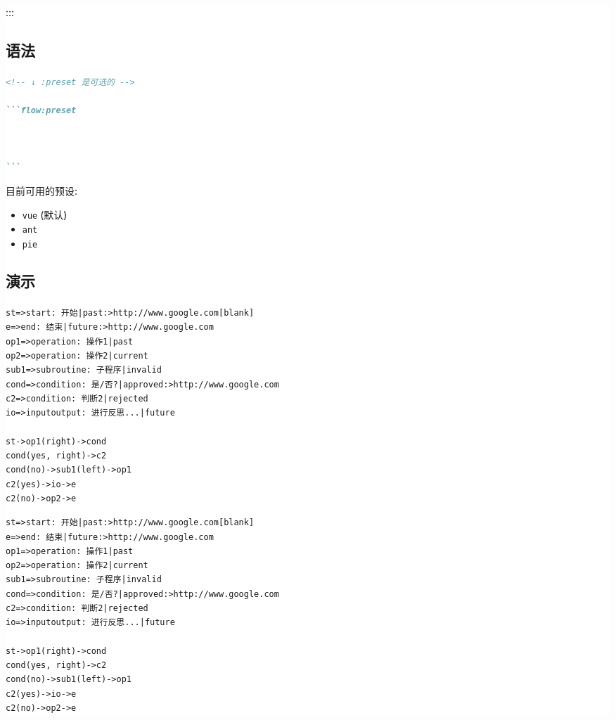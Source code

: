 :::

## 语法

````md
<!-- ↓ :preset 是可选的 -->

```flow:preset



```
````

目前可用的预设:

- `vue` (默认)
- `ant`
- `pie`

## 演示

```flow
st=>start: 开始|past:>http://www.google.com[blank]
e=>end: 结束|future:>http://www.google.com
op1=>operation: 操作1|past
op2=>operation: 操作2|current
sub1=>subroutine: 子程序|invalid
cond=>condition: 是/否?|approved:>http://www.google.com
c2=>condition: 判断2|rejected
io=>inputoutput: 进行反思...|future

st->op1(right)->cond
cond(yes, right)->c2
cond(no)->sub1(left)->op1
c2(yes)->io->e
c2(no)->op2->e
```

```flow:ant
st=>start: 开始|past:>http://www.google.com[blank]
e=>end: 结束|future:>http://www.google.com
op1=>operation: 操作1|past
op2=>operation: 操作2|current
sub1=>subroutine: 子程序|invalid
cond=>condition: 是/否?|approved:>http://www.google.com
c2=>condition: 判断2|rejected
io=>inputoutput: 进行反思...|future

st->op1(right)->cond
cond(yes, right)->c2
cond(no)->sub1(left)->op1
c2(yes)->io->e
c2(no)->op2->e
```
